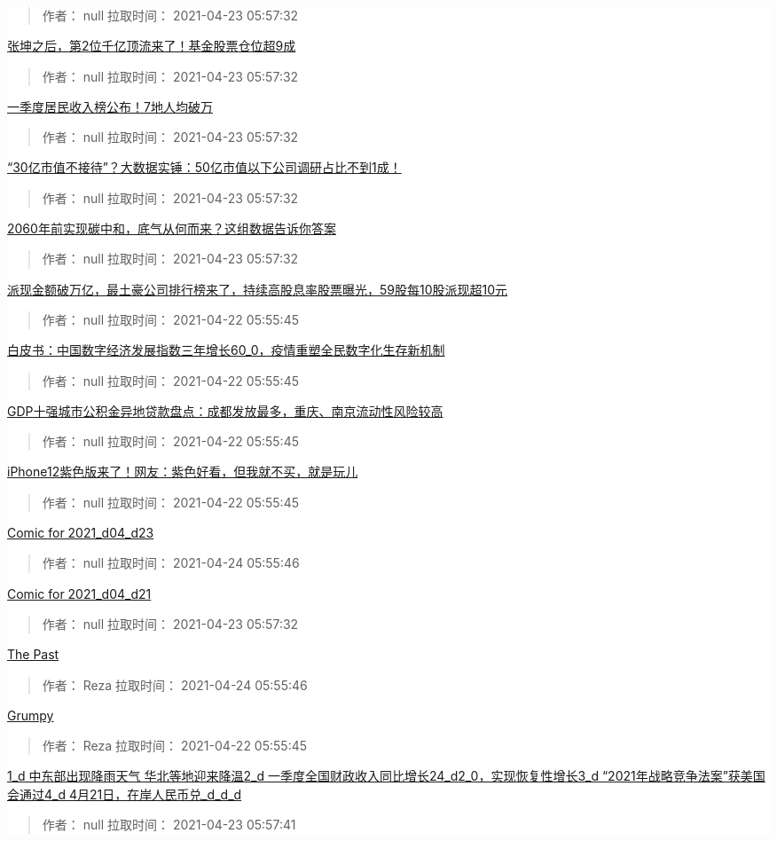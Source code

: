 > 作者： null  拉取时间： 2021-04-23 05:57:32

 [张坤之后，第2位千亿顶流来了！基金股票仓位超9成](https://m.21jingji.com/article/20210422/herald/99b65ac621908533e8231dd2ffb738ed.html)

> 作者： null  拉取时间： 2021-04-23 05:57:32

 [一季度居民收入榜公布！7地人均破万](https://m.21jingji.com/article/20210422/herald/43be0f29484b9d31cc1ea6903f9ccab8.html)

> 作者： null  拉取时间： 2021-04-23 05:57:32

 [“30亿市值不接待”？大数据实锤：50亿市值以下公司调研占比不到1成！](https://m.21jingji.com/article/20210422/herald/357621802009b36689df48a08e333d6b.html)

> 作者： null  拉取时间： 2021-04-23 05:57:32

 [2060年前实现碳中和，底气从何而来？这组数据告诉你答案](https://m.21jingji.com/article/20210422/herald/1d9cb5a1b774a656938dc960b2f32022.html)

> 作者： null  拉取时间： 2021-04-23 05:57:32

 [派现金额破万亿，最土豪公司排行榜来了，持续高股息率股票曝光，59股每10股派现超10元](https://m.21jingji.com/article/20210421/herald/67d25275044653cbfb36f060d9f78405.html)

> 作者： null  拉取时间： 2021-04-22 05:55:45

 [白皮书：中国数字经济发展指数三年增长60_0，疫情重塑全民数字化生存新机制](https://m.21jingji.com/article/20210421/herald/e3e2838e4254addb65b0c9a76997f033.html)

> 作者： null  拉取时间： 2021-04-22 05:55:45

 [GDP十强城市公积金异地贷款盘点：成都发放最多，重庆、南京流动性风险较高](https://m.21jingji.com/article/20210421/herald/68ed1106f2941f609587cc97a4a8d505.html)

> 作者： null  拉取时间： 2021-04-22 05:55:45

 [iPhone12紫色版来了！网友：紫色好看，但我就不买，就是玩儿](https://m.21jingji.com/article/20210421/herald/4edb6c15123eaa88bc680a35356ca882.html)

> 作者： null  拉取时间： 2021-04-22 05:55:45

 [Comic for 2021_d04_d23](http://www.explosm.net/comics/5852/)

> 作者： null  拉取时间： 2021-04-24 05:55:46

 [Comic for 2021_d04_d21](http://www.explosm.net/comics/5851/)

> 作者： null  拉取时间： 2021-04-23 05:57:32

 [The Past](http://feedproxy.google.com/~r/PoorlyDrawnLines/~3/1kFFXIH9nGY/)

> 作者： Reza  拉取时间： 2021-04-24 05:55:46

 [Grumpy](http://feedproxy.google.com/~r/PoorlyDrawnLines/~3/yQ-dtHXUjaY/)

> 作者： Reza  拉取时间： 2021-04-22 05:55:45

 [1_d 中东部出现降雨天气 华北等地迎来降温2_d 一季度全国财政收入同比增长24_d2_0，实现恢复性增长3_d “2021年战略竞争法案”获美国会通过4_d 4月21日，在岸人民币兑_d_d_d](https://t.me/tgchinanews/1129)

> 作者： null  拉取时间： 2021-04-23 05:57:41
